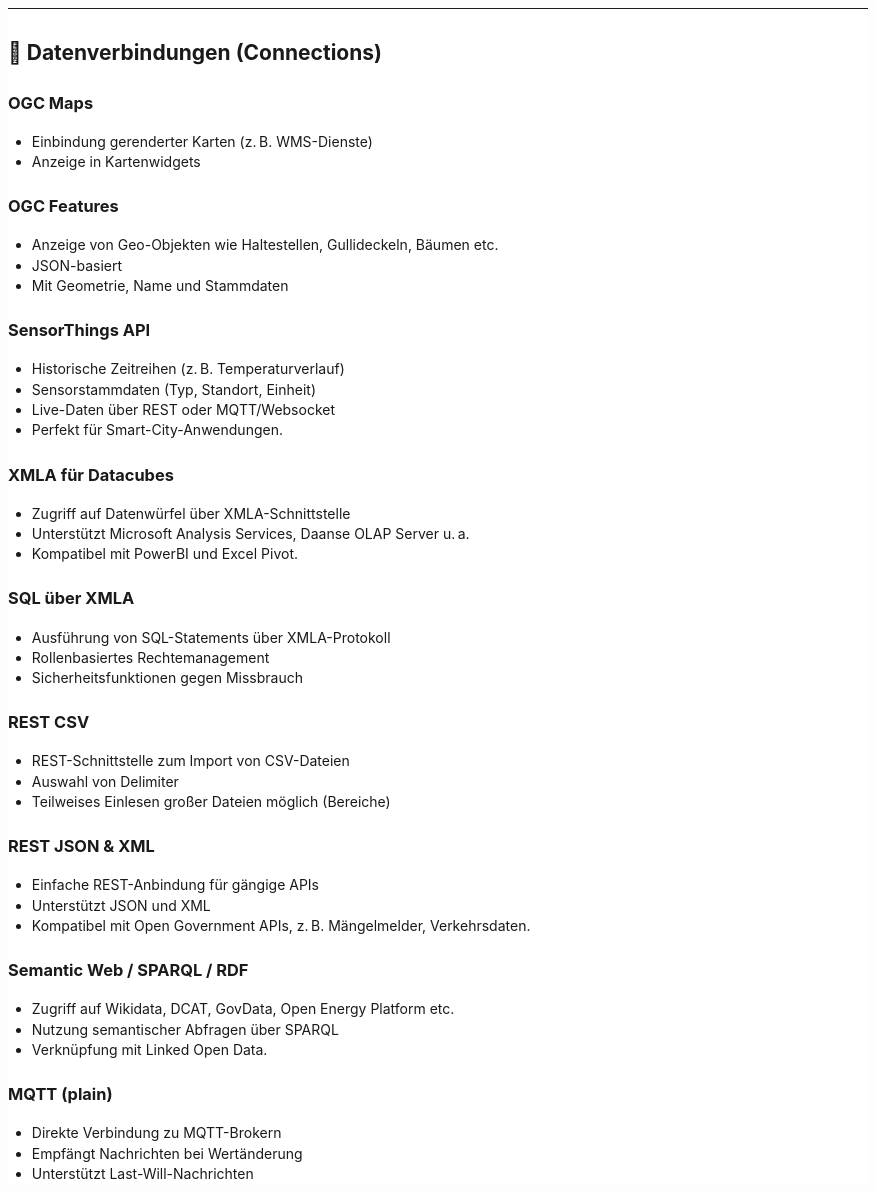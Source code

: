 
---

## 🔌 Datenverbindungen (Connections)

### OGC Maps
- Einbindung gerenderter Karten (z. B. WMS-Dienste)
- Anzeige in Kartenwidgets

### OGC Features
- Anzeige von Geo-Objekten wie Haltestellen, Gullideckeln, Bäumen etc.
- JSON-basiert
- Mit Geometrie, Name und Stammdaten

### SensorThings API
- Historische Zeitreihen (z. B. Temperaturverlauf)
- Sensorstammdaten (Typ, Standort, Einheit)
- Live-Daten über REST oder MQTT/Websocket
- Perfekt für Smart-City-Anwendungen.

### XMLA für Datacubes
- Zugriff auf Datenwürfel über XMLA-Schnittstelle
- Unterstützt Microsoft Analysis Services, Daanse OLAP Server u. a.
- Kompatibel mit PowerBI und Excel Pivot.

### SQL über XMLA
- Ausführung von SQL-Statements über XMLA-Protokoll
- Rollenbasiertes Rechtemanagement
- Sicherheitsfunktionen gegen Missbrauch

### REST CSV
- REST-Schnittstelle zum Import von CSV-Dateien
- Auswahl von Delimiter
- Teilweises Einlesen großer Dateien möglich (Bereiche)

### REST JSON & XML
- Einfache REST-Anbindung für gängige APIs
- Unterstützt JSON und XML
- Kompatibel mit Open Government APIs, z. B. Mängelmelder, Verkehrsdaten.

### Semantic Web / SPARQL / RDF
- Zugriff auf Wikidata, DCAT, GovData, Open Energy Platform etc.
- Nutzung semantischer Abfragen über SPARQL
- Verknüpfung mit Linked Open Data.

### MQTT (plain)
- Direkte Verbindung zu MQTT-Brokern
- Empfängt Nachrichten bei Wertänderung
- Unterstützt Last-Will-Nachrichten
